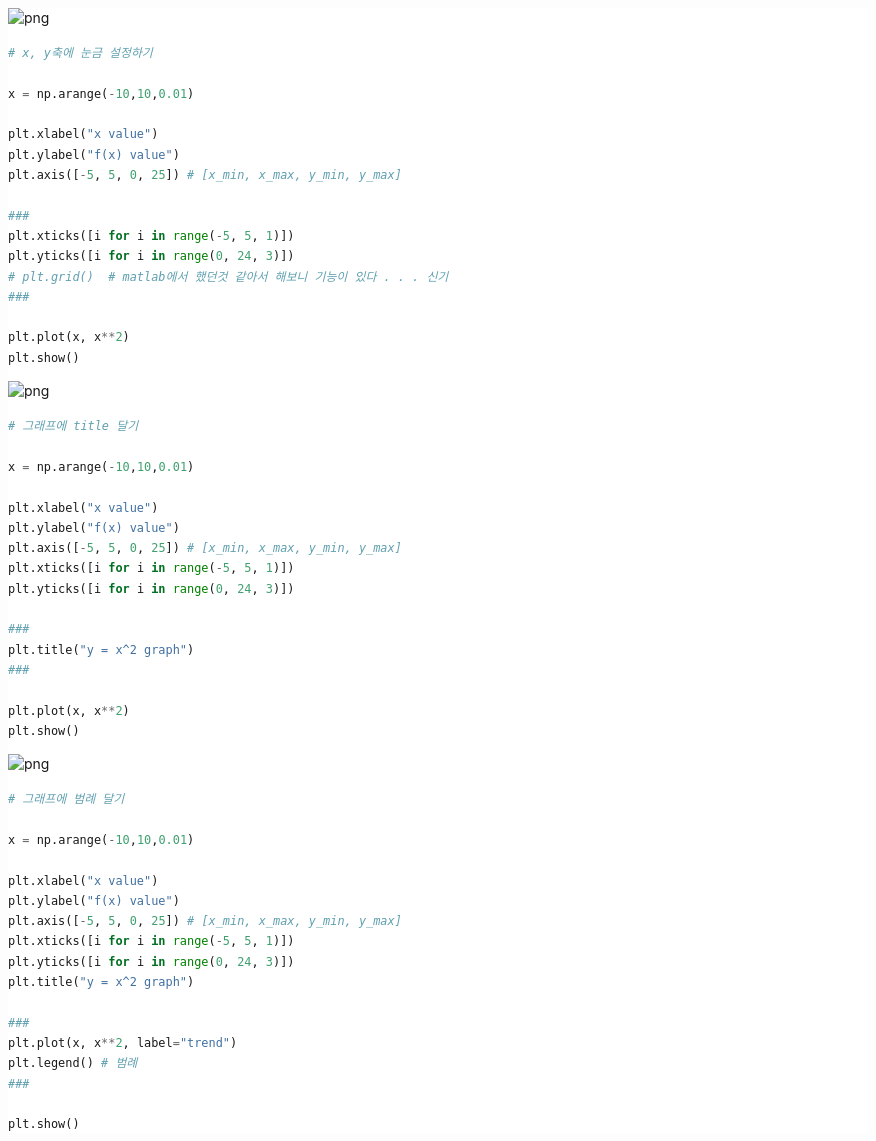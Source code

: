 ![png](https://github.com/Ting-Kim/Ting-kim.github.io/blob/main/_posts/ai_dev_course/3rd_week/matplotlib/output_12_0.png?raw=true)

```python
# x, y축에 눈금 설정하기

x = np.arange(-10,10,0.01)

plt.xlabel("x value")
plt.ylabel("f(x) value")
plt.axis([-5, 5, 0, 25]) # [x_min, x_max, y_min, y_max]

###
plt.xticks([i for i in range(-5, 5, 1)])
plt.yticks([i for i in range(0, 24, 3)])
# plt.grid()  # matlab에서 했던것 같아서 해보니 기능이 있다 . . . 신기
###

plt.plot(x, x**2)
plt.show()
```

![png](https://github.com/Ting-Kim/Ting-kim.github.io/blob/main/_posts/ai_dev_course/3rd_week/matplotlib/output_13_0.png?raw=true)

```python
# 그래프에 title 달기

x = np.arange(-10,10,0.01)

plt.xlabel("x value")
plt.ylabel("f(x) value")
plt.axis([-5, 5, 0, 25]) # [x_min, x_max, y_min, y_max]
plt.xticks([i for i in range(-5, 5, 1)])
plt.yticks([i for i in range(0, 24, 3)])

###
plt.title("y = x^2 graph")
###

plt.plot(x, x**2)
plt.show()
```

![png](https://github.com/Ting-Kim/Ting-kim.github.io/blob/main/_posts/ai_dev_course/3rd_week/matplotlib/output_14_0.png?raw=true)

```python
# 그래프에 범례 달기

x = np.arange(-10,10,0.01)

plt.xlabel("x value")
plt.ylabel("f(x) value")
plt.axis([-5, 5, 0, 25]) # [x_min, x_max, y_min, y_max]
plt.xticks([i for i in range(-5, 5, 1)])
plt.yticks([i for i in range(0, 24, 3)])
plt.title("y = x^2 graph")

###
plt.plot(x, x**2, label="trend")
plt.legend() # 범례
###

plt.show()
```
